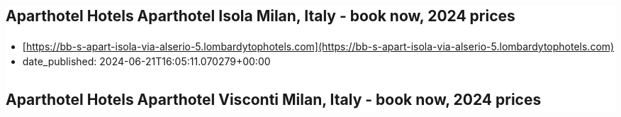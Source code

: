  ## Aparthotel Hotels Aparthotel Isola Milan, Italy - book now, 2024 prices
 - [https://bb-s-apart-isola-via-alserio-5.lombardytophotels.com](https://bb-s-apart-isola-via-alserio-5.lombardytophotels.com)
 - date_published: 2024-06-21T16:05:11.070279+00:00

 ## Aparthotel Hotels Aparthotel Visconti Milan, Italy - book now, 2024 prices
